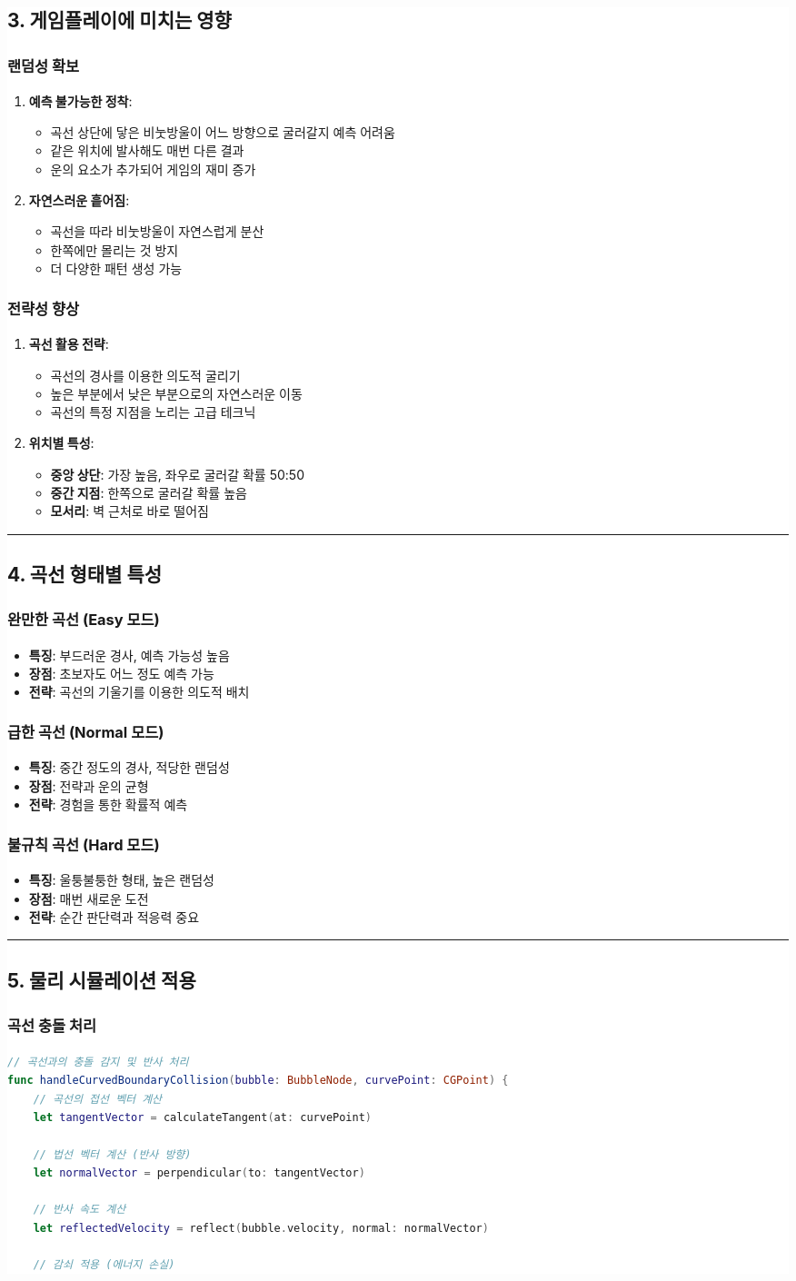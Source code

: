 
## 3. 게임플레이에 미치는 영향

### 랜덤성 확보
1. **예측 불가능한 정착**:
   - 곡선 상단에 닿은 비눗방울이 어느 방향으로 굴러갈지 예측 어려움
   - 같은 위치에 발사해도 매번 다른 결과
   - 운의 요소가 추가되어 게임의 재미 증가

2. **자연스러운 흩어짐**:
   - 곡선을 따라 비눗방울이 자연스럽게 분산
   - 한쪽에만 몰리는 것 방지
   - 더 다양한 패턴 생성 가능

### 전략성 향상
1. **곡선 활용 전략**:
   - 곡선의 경사를 이용한 의도적 굴리기
   - 높은 부분에서 낮은 부분으로의 자연스러운 이동
   - 곡선의 특정 지점을 노리는 고급 테크닉

2. **위치별 특성**:
   - **중앙 상단**: 가장 높음, 좌우로 굴러갈 확률 50:50
   - **중간 지점**: 한쪽으로 굴러갈 확률 높음
   - **모서리**: 벽 근처로 바로 떨어짐

---

## 4. 곡선 형태별 특성

### 완만한 곡선 (Easy 모드)
- **특징**: 부드러운 경사, 예측 가능성 높음
- **장점**: 초보자도 어느 정도 예측 가능
- **전략**: 곡선의 기울기를 이용한 의도적 배치

### 급한 곡선 (Normal 모드)
- **특징**: 중간 정도의 경사, 적당한 랜덤성
- **장점**: 전략과 운의 균형
- **전략**: 경험을 통한 확률적 예측

### 불규칙 곡선 (Hard 모드)
- **특징**: 울퉁불퉁한 형태, 높은 랜덤성
- **장점**: 매번 새로운 도전
- **전략**: 순간 판단력과 적응력 중요

---

## 5. 물리 시뮬레이션 적용

### 곡선 충돌 처리
```swift
// 곡선과의 충돌 감지 및 반사 처리
func handleCurvedBoundaryCollision(bubble: BubbleNode, curvePoint: CGPoint) {
    // 곡선의 접선 벡터 계산
    let tangentVector = calculateTangent(at: curvePoint)
    
    // 법선 벡터 계산 (반사 방향)
    let normalVector = perpendicular(to: tangentVector)
    
    // 반사 속도 계산
    let reflectedVelocity = reflect(bubble.velocity, normal: normalVector)
    
    // 감쇠 적용 (에너지 손실)
```